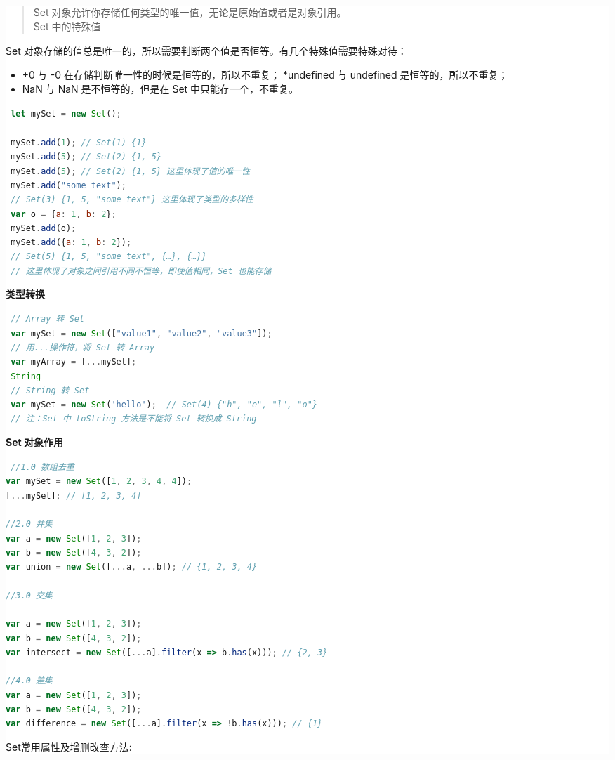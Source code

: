 >Set 对象允许你存储任何类型的唯一值，无论是原始值或者是对象引用。<br>
Set 中的特殊值<br>

Set 对象存储的值总是唯一的，所以需要判断两个值是否恒等。有几个特殊值需要特殊对待：<br>
* +0 与 -0 在存储判断唯一性的时候是恒等的，所以不重复；
*undefined 与 undefined 是恒等的，所以不重复；
* NaN 与 NaN 是不恒等的，但是在 Set 中只能存一个，不重复。

```js
 let mySet = new Set();
  
 mySet.add(1); // Set(1) {1}
 mySet.add(5); // Set(2) {1, 5}
 mySet.add(5); // Set(2) {1, 5} 这里体现了值的唯一性
 mySet.add("some text"); 
 // Set(3) {1, 5, "some text"} 这里体现了类型的多样性
 var o = {a: 1, b: 2}; 
 mySet.add(o);
 mySet.add({a: 1, b: 2}); 
 // Set(5) {1, 5, "some text", {…}, {…}} 
 // 这里体现了对象之间引用不同不恒等，即使值相同，Set 也能存储
```
**类型转换**
```js
 // Array 转 Set
 var mySet = new Set(["value1", "value2", "value3"]);
 // 用...操作符，将 Set 转 Array
 var myArray = [...mySet];
 String
 // String 转 Set
 var mySet = new Set('hello');  // Set(4) {"h", "e", "l", "o"}
 // 注：Set 中 toString 方法是不能将 Set 转换成 String
```
**Set 对象作用**
```js
 //1.0 数组去重
var mySet = new Set([1, 2, 3, 4, 4]);
[...mySet]; // [1, 2, 3, 4]

//2.0 并集
var a = new Set([1, 2, 3]);
var b = new Set([4, 3, 2]);
var union = new Set([...a, ...b]); // {1, 2, 3, 4}

//3.0 交集

var a = new Set([1, 2, 3]);
var b = new Set([4, 3, 2]);
var intersect = new Set([...a].filter(x => b.has(x))); // {2, 3}

//4.0 差集
var a = new Set([1, 2, 3]);
var b = new Set([4, 3, 2]);
var difference = new Set([...a].filter(x => !b.has(x))); // {1}
```
Set常用属性及增删改查方法:


  [sy]: "kk"
  [Symbol.for('age')]: 24,
